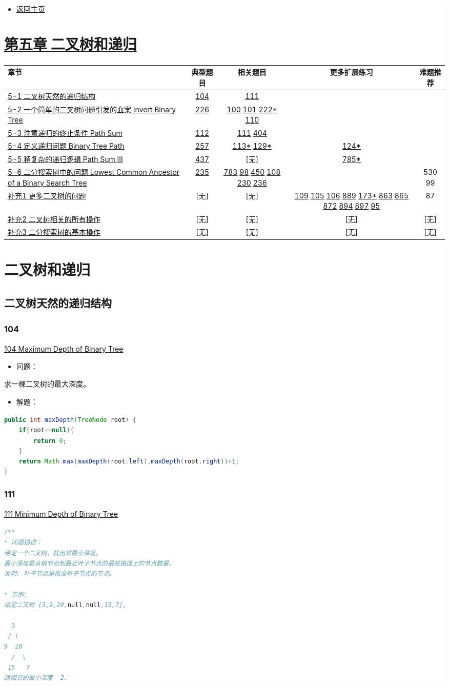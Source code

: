 - [返回主页](https://github.com/DuHouAn/Java-Interview)

# [第五章 二叉树和递归](#二叉树和递归)

| 章节 | 典型题目 | 相关题目 | 更多扩展练习 | 难题推荐 |
| :--- | :---: | :---: | :---: | :---: |
| [5-1 二叉树天然的递归结构](#二叉树天然的递归结构) | [104](#104) | [111](#111) | | |
| [5-2 一个简单的二叉树问题引发的血案 Invert Binary Tree](#一个简单的二叉树问题引发的血案) | [226](#226) | [100](#100) [101](#101) [222*](#222) [110](#110) | | |
| [5-3 注意递归的终止条件 Path Sum](#注意递归的终止条件) | [112](#112) | [111](#111) [404](#404) | | |
| [5-4 定义递归问题 Binary Tree Path](#定义递归问题) | [257](#257) | [113*](#113) [129*](#129) | [124*](#124) | |
| [5-5 稍复杂的递归逻辑 Path Sum III](#稍复杂的递归逻辑) | [437](#437) | [无] | [785*](#785) | |
| [5-6 二分搜索树中的问题 Lowest Common Ancestor of a Binary Search Tree](#二分搜索树中的问题) | [235](#235) | [783](#783) [98](#98) [450](#450) [108](#108) [230](#230) [236](#236) | | 530 99 |
| [补充1 更多二叉树的问题](#更多二叉树的问题) | [无] | [无] | [109](#109) [105](#105) [106](#106)  [889](#889) [173*](#173) [863](#863) [865](#865) [872](#872) [894](#894) [897](#897) [95](#95) | 87 |
| [补充2 二叉树相关的所有操作](#二叉树相关的所有操作) | [无] |  [无] | [无] | [无] |
| [补充3 二分搜索树的基本操作](#二分搜索树的基本操作) | [无] |  [无] | [无] | [无] |

# 二叉树和递归
## 二叉树天然的递归结构
### 104
[104 Maximum Depth of Binary Tree](https://leetcode.com/problems/maximum-depth-of-binary-tree/description/)

* 问题：

求一棵二叉树的最大深度。

* 解题：

```java
public int maxDepth(TreeNode root) {
    if(root==null){
        return 0;
    }
    return Math.max(maxDepth(root.left),maxDepth(root.right))+1;
}
```
### 111
[111 Minimum Depth of Binary Tree](https://leetcode.com/problems/minimum-depth-of-binary-tree/description/)
```java
/**
* 问题描述：
给定一个二叉树，找出其最小深度。
最小深度是从根节点到最近叶子节点的最短路径上的节点数量。
说明: 叶子节点是指没有子节点的节点。

* 示例:
给定二叉树 [3,9,20,null,null,15,7],

  3
 / \
9  20
  /  \
 15   7
返回它的最小深度  2.
```